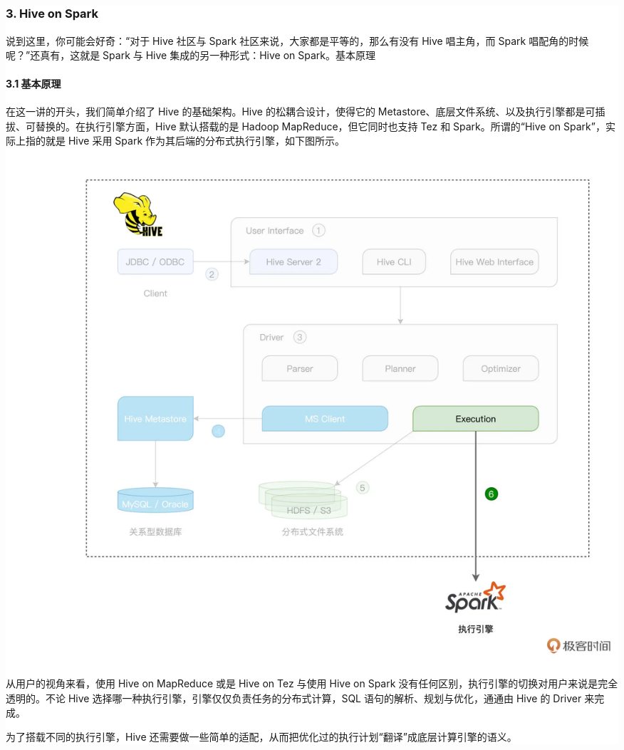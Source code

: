 ### 3. Hive on Spark

说到这里，你可能会好奇：“对于 Hive 社区与 Spark 社区来说，大家都是平等的，那么有没有 Hive 唱主角，而 Spark 唱配角的时候呢？”还真有，这就是 Spark 与 Hive 集成的另一种形式：Hive on Spark。基本原理

#### 3.1 基本原理

在这一讲的开头，我们简单介绍了 Hive 的基础架构。Hive 的松耦合设计，使得它的 Metastore、底层文件系统、以及执行引擎都是可插拔、可替换的。在执行引擎方面，Hive 默认搭载的是 Hadoop MapReduce，但它同时也支持 Tez 和 Spark。所谓的“Hive on Spark”，实际上指的就是 Hive 采用 Spark 作为其后端的分布式执行引擎，如下图所示。

![Hive on Spark系统架构](images/9e2cd8c611f8eb2238a0f759c782ae2f.webp)

从用户的视角来看，使用 Hive on MapReduce 或是 Hive on Tez 与使用 Hive on Spark 没有任何区别，执行引擎的切换对用户来说是完全透明的。不论 Hive 选择哪一种执行引擎，引擎仅仅负责任务的分布式计算，SQL 语句的解析、规划与优化，通通由 Hive 的 Driver 来完成。

为了搭载不同的执行引擎，Hive 还需要做一些简单的适配，从而把优化过的执行计划“翻译”成底层计算引擎的语义。
